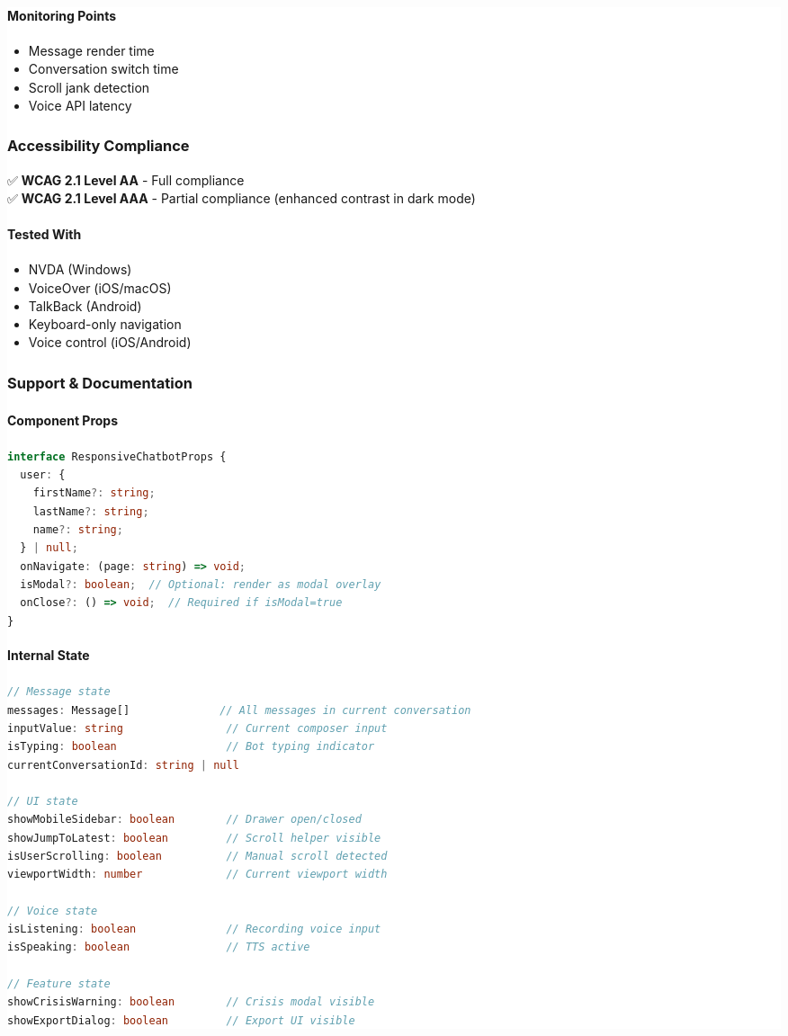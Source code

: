 #### Monitoring Points
- Message render time
- Conversation switch time
- Scroll jank detection
- Voice API latency

### Accessibility Compliance

✅ **WCAG 2.1 Level AA** - Full compliance  
✅ **WCAG 2.1 Level AAA** - Partial compliance (enhanced contrast in dark mode)

#### Tested With
- NVDA (Windows)
- VoiceOver (iOS/macOS)
- TalkBack (Android)
- Keyboard-only navigation
- Voice control (iOS/Android)

### Support & Documentation

#### Component Props

```typescript
interface ResponsiveChatbotProps {
  user: {
    firstName?: string;
    lastName?: string;
    name?: string;
  } | null;
  onNavigate: (page: string) => void;
  isModal?: boolean;  // Optional: render as modal overlay
  onClose?: () => void;  // Required if isModal=true
}
```

#### Internal State

```typescript
// Message state
messages: Message[]              // All messages in current conversation
inputValue: string                // Current composer input
isTyping: boolean                 // Bot typing indicator
currentConversationId: string | null

// UI state
showMobileSidebar: boolean        // Drawer open/closed
showJumpToLatest: boolean         // Scroll helper visible
isUserScrolling: boolean          // Manual scroll detected
viewportWidth: number             // Current viewport width

// Voice state
isListening: boolean              // Recording voice input
isSpeaking: boolean               // TTS active

// Feature state
showCrisisWarning: boolean        // Crisis modal visible
showExportDialog: boolean         // Export UI visible
```
